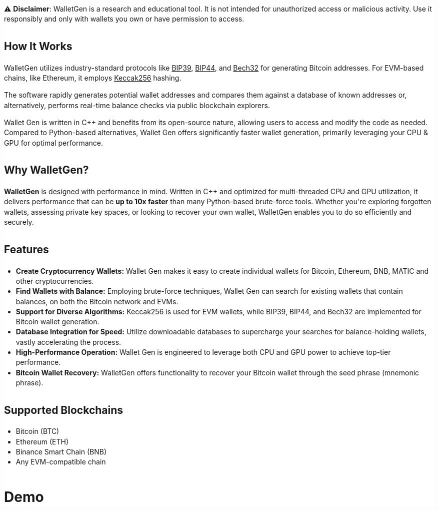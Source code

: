 ⚠️ **Disclaimer**: WalletGen is a research and educational tool. It is not intended for unauthorized access or malicious activity. Use it responsibly and only with wallets you own or have permission to access.

## How It Works

WalletGen utilizes industry-standard protocols like [BIP39](https://github.com/bitcoin/bips/blob/master/bip-0039.mediawiki), [BIP44](https://github.com/bitcoin/bips/blob/master/bip-0044.mediawiki), and [Bech32](https://en.bitcoin.it/wiki/Bech32) for generating Bitcoin addresses. For EVM-based chains, like Ethereum, it employs [Keccak256](https://emn178.github.io/online-tools/keccak_256.html) hashing.

The software rapidly generates potential wallet addresses and compares them against a database of known addresses or, alternatively, performs real-time balance checks via public blockchain explorers. 

Wallet Gen is written in C++ and benefits from its open-source nature, allowing users to access and modify the code as needed.  Compared to Python-based alternatives, Wallet Gen offers significantly faster wallet generation, primarily leveraging your CPU & GPU for optimal performance.

##  Why WalletGen?

**WalletGen** is designed with performance in mind. Written in C++ and optimized for multi-threaded CPU and GPU utilization, it delivers performance that can be **up to 10x faster** than many Python-based brute-force tools. Whether you're exploring forgotten wallets, assessing private key spaces, or looking to recover your own wallet, WalletGen enables you to do so efficiently and securely.

## Features

-   **Create Cryptocurrency Wallets:** Wallet Gen makes it easy to create individual wallets for Bitcoin, Ethereum, BNB, MATIC and other cryptocurrencies.
-   **Find Wallets with Balance:** Employing brute-force techniques, Wallet Gen can search for existing wallets that contain balances, on both the Bitcoin network and EVMs.
-   **Support for Diverse Algorithms:** Keccak256 is used for EVM wallets, while BIP39, BIP44, and Bech32 are implemented for Bitcoin wallet generation.
-   **Database Integration for Speed:** Utilize downloadable databases to supercharge your searches for balance-holding wallets, vastly accelerating the process.
-   **High-Performance Operation:** Wallet Gen is engineered to leverage both CPU and GPU power to achieve top-tier performance.
-   **Bitcoin Wallet Recovery:** WalletGen offers functionality to recover your Bitcoin wallet through the seed phrase (mnemonic phrase).

## Supported Blockchains

-   Bitcoin (BTC)
-   Ethereum (ETH)
-   Binance Smart Chain (BNB)
-   Any EVM-compatible chain

# Demo
